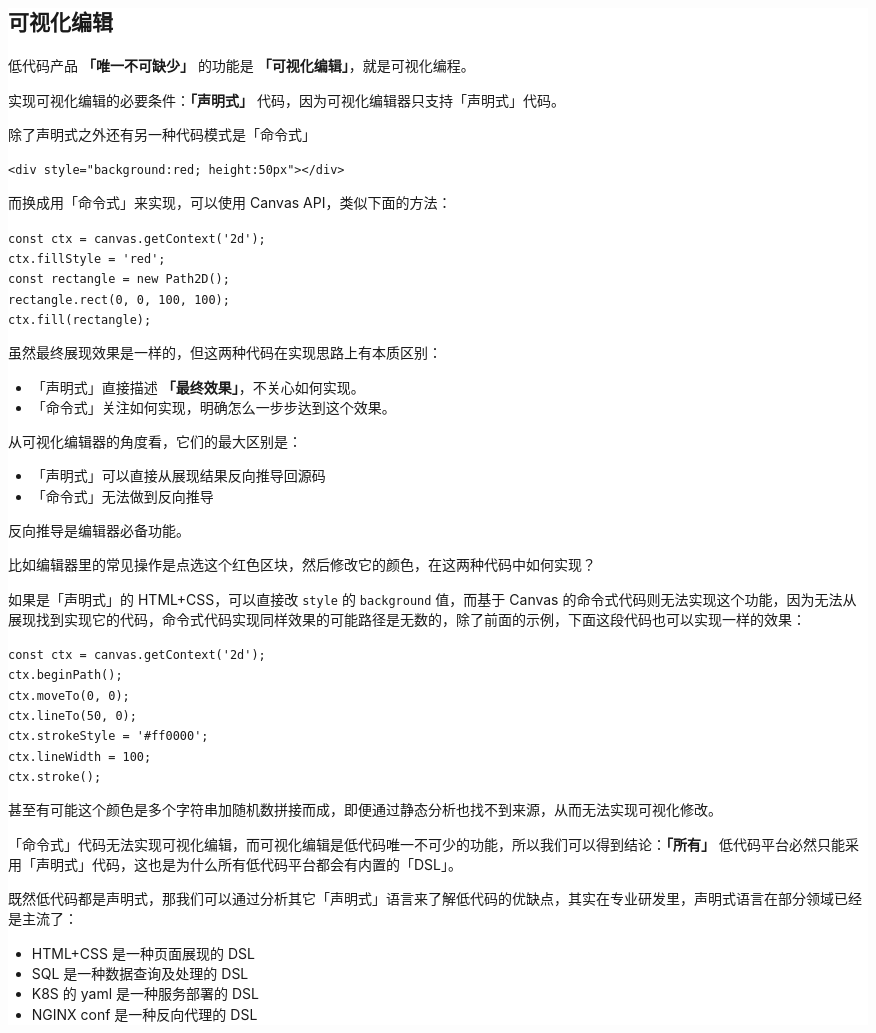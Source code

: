 ## 可视化编辑

低代码产品 **「唯一不可缺少」** 的功能是 **「可视化编辑」**，就是可视化编程。

实现可视化编辑的必要条件：**「声明式」** 代码，因为可视化编辑器只支持「声明式」代码。

除了声明式之外还有另一种代码模式是「命令式」

```
<div style="background:red; height:50px"></div>
```

而换成用「命令式」来实现，可以使用 Canvas API，类似下面的方法：

```
const ctx = canvas.getContext('2d');
ctx.fillStyle = 'red';
const rectangle = new Path2D();
rectangle.rect(0, 0, 100, 100);
ctx.fill(rectangle);
```

虽然最终展现效果是一样的，但这两种代码在实现思路上有本质区别：

- 「声明式」直接描述 **「最终效果」**，不关心如何实现。
- 「命令式」关注如何实现，明确怎么一步步达到这个效果。

从可视化编辑器的角度看，它们的最大区别是：

- 「声明式」可以直接从展现结果反向推导回源码
- 「命令式」无法做到反向推导

反向推导是编辑器必备功能。

比如编辑器里的常见操作是点选这个红色区块，然后修改它的颜色，在这两种代码中如何实现？

如果是「声明式」的 HTML+CSS，可以直接改 `style` 的 `background` 值，而基于 Canvas 的命令式代码则无法实现这个功能，因为无法从展现找到实现它的代码，命令式代码实现同样效果的可能路径是无数的，除了前面的示例，下面这段代码也可以实现一样的效果：

```
const ctx = canvas.getContext('2d');
ctx.beginPath();
ctx.moveTo(0, 0);
ctx.lineTo(50, 0);
ctx.strokeStyle = '#ff0000';
ctx.lineWidth = 100;
ctx.stroke();
```

甚至有可能这个颜色是多个字符串加随机数拼接而成，即便通过静态分析也找不到来源，从而无法实现可视化修改。

「命令式」代码无法实现可视化编辑，而可视化编辑是低代码唯一不可少的功能，所以我们可以得到结论：**「所有」** 低代码平台必然只能采用「声明式」代码，这也是为什么所有低代码平台都会有内置的「DSL」。

既然低代码都是声明式，那我们可以通过分析其它「声明式」语言来了解低代码的优缺点，其实在专业研发里，声明式语言在部分领域已经是主流了：

- HTML+CSS 是一种页面展现的 DSL
- SQL 是一种数据查询及处理的 DSL
- K8S 的 yaml 是一种服务部署的 DSL
- NGINX conf 是一种反向代理的 DSL
